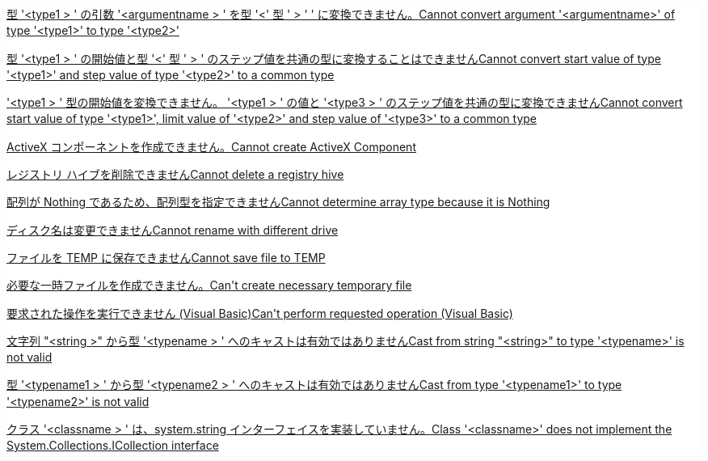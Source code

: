  [<span data-ttu-id="99de3-167">型 '\<type1 > ' の引数 '\<argumentname > ' を型 '\<' 型 ' > ' ' に変換できません。</span><span class="sxs-lookup"><span data-stu-id="99de3-167">Cannot convert argument '\<argumentname>' of type '\<type1>' to type '\<type2>'</span></span>](../../visual-basic/misc/cannot-convert-argument-argumentname-of-type-type1-to-type-type2.md)  
  
 [<span data-ttu-id="99de3-168">型 '\<type1 > ' の開始値と型 '\<' 型 ' > ' のステップ値を共通の型に変換することはできません</span><span class="sxs-lookup"><span data-stu-id="99de3-168">Cannot convert start value of type '\<type1>' and step value of type '\<type2>' to a common type</span></span>](../../visual-basic/misc/cannot-convert-start-value-of-type1-and-step-value-of-type2-to-a-common-type.md)  
  
 [<span data-ttu-id="99de3-169">'\<type1 > ' 型の開始値を変換できません。 '\<type1 > ' の値と '\<type3 > ' のステップ値を共通の型に変換できません</span><span class="sxs-lookup"><span data-stu-id="99de3-169">Cannot convert start value of type '\<type1>', limit value of '\<type2>' and step value of '\<type3>' to a common type</span></span>](../../visual-basic/misc/cannot-convert-start-value-to-a-common-type.md)  
  
 [<span data-ttu-id="99de3-170">ActiveX コンポーネントを作成できません。</span><span class="sxs-lookup"><span data-stu-id="99de3-170">Cannot create ActiveX Component</span></span>](../../visual-basic/language-reference/error-messages/cannot-create-activex-component.md)  
  
 [<span data-ttu-id="99de3-171">レジストリ ハイブを削除できません</span><span class="sxs-lookup"><span data-stu-id="99de3-171">Cannot delete a registry hive</span></span>](../../visual-basic/misc/cannot-delete-a-registry-hive.md)  
  
 [<span data-ttu-id="99de3-172">配列が Nothing であるため、配列型を指定できません</span><span class="sxs-lookup"><span data-stu-id="99de3-172">Cannot determine array type because it is Nothing</span></span>](../../visual-basic/misc/cannot-determine-array-type-because-it-is-nothing.md)  
  
 [<span data-ttu-id="99de3-173">ディスク名は変更できません</span><span class="sxs-lookup"><span data-stu-id="99de3-173">Cannot rename with different drive</span></span>](../../visual-basic/misc/cannot-rename-with-different-drive.md)  
  
 [<span data-ttu-id="99de3-174">ファイルを TEMP に保存できません</span><span class="sxs-lookup"><span data-stu-id="99de3-174">Cannot save file to TEMP</span></span>](../../visual-basic/misc/cannot-save-file-to-temp.md)  
  
 [<span data-ttu-id="99de3-175">必要な一時ファイルを作成できません。</span><span class="sxs-lookup"><span data-stu-id="99de3-175">Can't create necessary temporary file</span></span>](../../visual-basic/language-reference/error-messages/can-t-create-necessary-temporary-file.md)  
  
 [<span data-ttu-id="99de3-176">要求された操作を実行できません (Visual Basic)</span><span class="sxs-lookup"><span data-stu-id="99de3-176">Can't perform requested operation (Visual Basic)</span></span>](../../visual-basic/misc/cant-perform-requested-operation.md)  
  
 [<span data-ttu-id="99de3-177">文字列 "\<string >" から型 '\<typename > ' へのキャストは有効ではありません</span><span class="sxs-lookup"><span data-stu-id="99de3-177">Cast from string "\<string>" to type '\<typename>' is not valid</span></span>](../../visual-basic/misc/cast-from-string-string-to-type-typename-is-not-valid.md)  
  
 [<span data-ttu-id="99de3-178">型 '\<typename1 > ' から型 '\<typename2 > ' へのキャストは有効ではありません</span><span class="sxs-lookup"><span data-stu-id="99de3-178">Cast from type '\<typename1>' to type '\<typename2>' is not valid</span></span>](../../visual-basic/misc/cast-from-type-typename1-to-type-typename2-is-not-valid.md)  
  
 [<span data-ttu-id="99de3-179">クラス '\<classname > ' は、system.string インターフェイスを実装していません。</span><span class="sxs-lookup"><span data-stu-id="99de3-179">Class '\<classname>' does not implement the System.Collections.ICollection interface</span></span>](../../visual-basic/misc/class-classname-does-not-implement-the-system-collections-icollection-interface.md)  
  